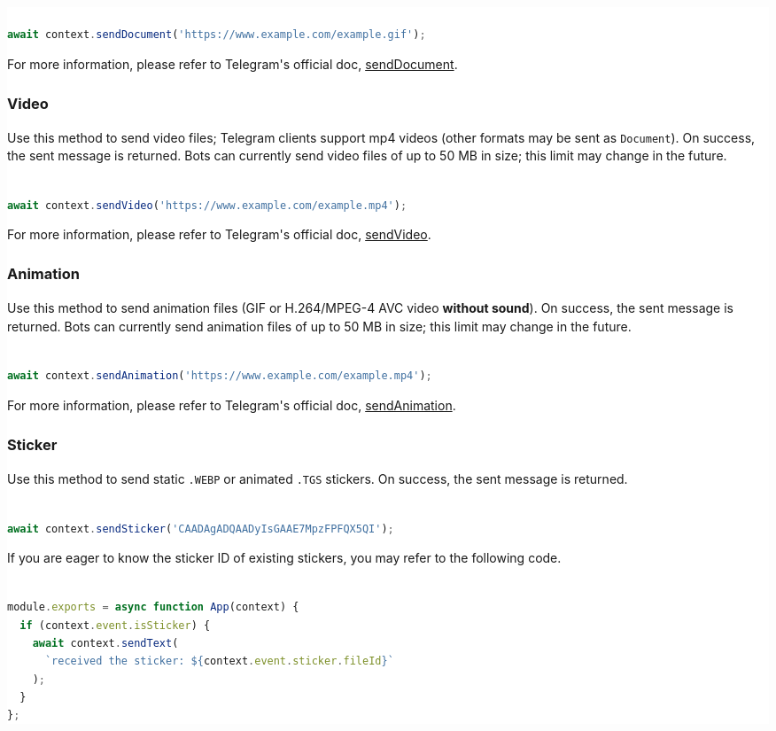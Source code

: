 ```js

await context.sendDocument('https://www.example.com/example.gif');

```

For more information, please refer to Telegram's official doc, [sendDocument](https://core.telegram.org/bots/api#senddocument).

### Video

Use this method to send video files; Telegram clients support mp4 videos (other formats may be sent as `Document`). On success, the sent message is returned. Bots can currently send video files of up to 50 MB in size; this limit may change in the future.

```js

await context.sendVideo('https://www.example.com/example.mp4');

```

For more information, please refer to Telegram's official doc, [sendVideo](https://core.telegram.org/bots/api#sendvideo).

### Animation

Use this method to send animation files (GIF or H.264/MPEG-4 AVC video **without sound**). On success, the sent message is returned. Bots can currently send animation files of up to 50 MB in size; this limit may change in the future.

```js

await context.sendAnimation('https://www.example.com/example.mp4');

```

For more information, please refer to Telegram's official doc, [sendAnimation](https://core.telegram.org/bots/api#sendanimation).

### Sticker

Use this method to send static `.WEBP` or animated `.TGS` stickers. On success, the sent message is returned.

```js

await context.sendSticker('CAADAgADQAADyIsGAAE7MpzFPFQX5QI');

```

If you are eager to know the sticker ID of existing stickers, you may refer to the following code.

```js

module.exports = async function App(context) {
  if (context.event.isSticker) {
    await context.sendText(
      `received the sticker: ${context.event.sticker.fileId}`
    );
  }
};

```
